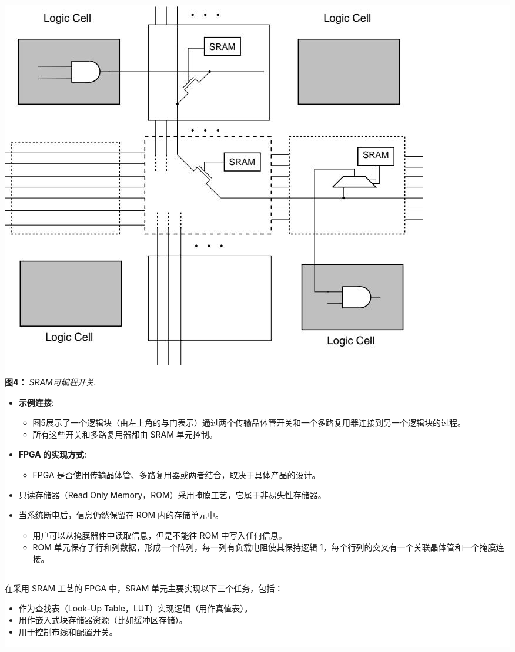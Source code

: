 ![SRAM-controlled Programmable Switches](img1/SRAM.jpeg)

**图4：** *SRAM可编程开关.*

- **示例连接**:
  - 图5展示了一个逻辑块（由左上角的与门表示）通过两个传输晶体管开关和一个多路复用器连接到另一个逻辑块的过程。
  - 所有这些开关和多路复用器都由 SRAM 单元控制。

- **FPGA 的实现方式**:
  - FPGA 是否使用传输晶体管、多路复用器或两者结合，取决于具体产品的设计。

- 只读存储器（Read Only Memory，ROM）采用掩膜工艺，它属于非易失性存储器。
- 当系统断电后，信息仍然保留在 ROM 内的存储单元中。
  - 用户可以从掩膜器件中读取信息，但是不能往 ROM 中写入任何信息。
  - ROM 单元保存了行和列数据，形成一个阵列，每一列有负载电阻使其保持逻辑 1，每个行列的交叉有一个关联晶体管和一个掩膜连接。

---

在采用 SRAM 工艺的 FPGA 中，SRAM 单元主要实现以下三个任务，包括：

- 作为查找表（Look-Up Table，LUT）实现逻辑（用作真值表）。
- 用作嵌入式块存储器资源（比如缓冲区存储）。
- 用于控制布线和配置开关。

---